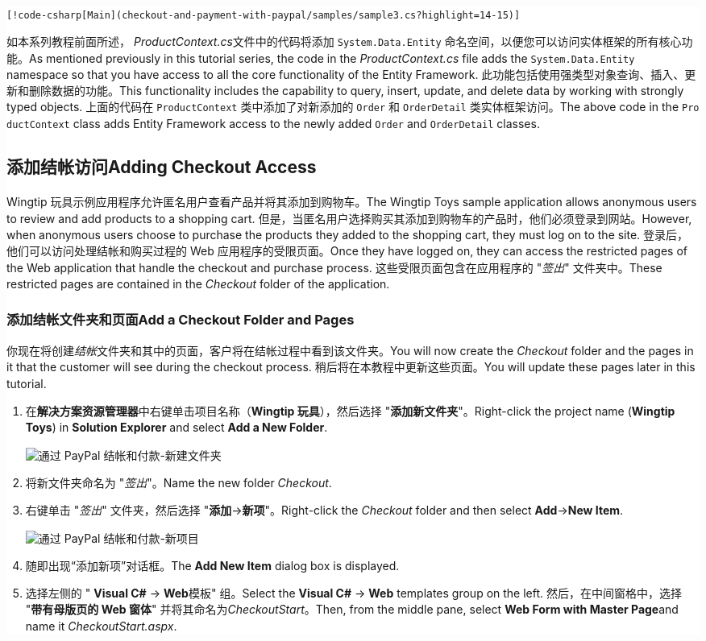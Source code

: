     [!code-csharp[Main](checkout-and-payment-with-paypal/samples/sample3.cs?highlight=14-15)]

<span data-ttu-id="bdb0a-143">如本系列教程前面所述， *ProductContext.cs*文件中的代码将添加 `System.Data.Entity` 命名空间，以便您可以访问实体框架的所有核心功能。</span><span class="sxs-lookup"><span data-stu-id="bdb0a-143">As mentioned previously in this tutorial series, the code in the *ProductContext.cs* file adds the `System.Data.Entity` namespace so that you have access to all the core functionality of the Entity Framework.</span></span> <span data-ttu-id="bdb0a-144">此功能包括使用强类型对象查询、插入、更新和删除数据的功能。</span><span class="sxs-lookup"><span data-stu-id="bdb0a-144">This functionality includes the capability to query, insert, update, and delete data by working with strongly typed objects.</span></span> <span data-ttu-id="bdb0a-145">上面的代码在 `ProductContext` 类中添加了对新添加的 `Order` 和 `OrderDetail` 类实体框架访问。</span><span class="sxs-lookup"><span data-stu-id="bdb0a-145">The above code in the `ProductContext` class adds Entity Framework access to the newly added `Order` and `OrderDetail` classes.</span></span>

## <a name="adding-checkout-access"></a><span data-ttu-id="bdb0a-146">添加结帐访问</span><span class="sxs-lookup"><span data-stu-id="bdb0a-146">Adding Checkout Access</span></span>

<span data-ttu-id="bdb0a-147">Wingtip 玩具示例应用程序允许匿名用户查看产品并将其添加到购物车。</span><span class="sxs-lookup"><span data-stu-id="bdb0a-147">The Wingtip Toys sample application allows anonymous users to review and add products to a shopping cart.</span></span> <span data-ttu-id="bdb0a-148">但是，当匿名用户选择购买其添加到购物车的产品时，他们必须登录到网站。</span><span class="sxs-lookup"><span data-stu-id="bdb0a-148">However, when anonymous users choose to purchase the products they added to the shopping cart, they must log on to the site.</span></span> <span data-ttu-id="bdb0a-149">登录后，他们可以访问处理结帐和购买过程的 Web 应用程序的受限页面。</span><span class="sxs-lookup"><span data-stu-id="bdb0a-149">Once they have logged on, they can access the restricted pages of the Web application that handle the checkout and purchase process.</span></span> <span data-ttu-id="bdb0a-150">这些受限页面包含在应用程序的 "*签出*" 文件夹中。</span><span class="sxs-lookup"><span data-stu-id="bdb0a-150">These restricted pages are contained in the *Checkout* folder of the application.</span></span>

### <a name="add-a-checkout-folder-and-pages"></a><span data-ttu-id="bdb0a-151">添加结帐文件夹和页面</span><span class="sxs-lookup"><span data-stu-id="bdb0a-151">Add a Checkout Folder and Pages</span></span>

<span data-ttu-id="bdb0a-152">你现在将创建*结帐*文件夹和其中的页面，客户将在结帐过程中看到该文件夹。</span><span class="sxs-lookup"><span data-stu-id="bdb0a-152">You will now create the *Checkout* folder and the pages in it that the customer will see during the checkout process.</span></span> <span data-ttu-id="bdb0a-153">稍后将在本教程中更新这些页面。</span><span class="sxs-lookup"><span data-stu-id="bdb0a-153">You will update these pages later in this tutorial.</span></span>

1. <span data-ttu-id="bdb0a-154">在**解决方案资源管理器**中右键单击项目名称（**Wingtip 玩具**），然后选择 "**添加新文件夹**"。</span><span class="sxs-lookup"><span data-stu-id="bdb0a-154">Right-click the project name (**Wingtip Toys**) in **Solution Explorer** and select **Add a New Folder**.</span></span> 

    ![通过 PayPal 结帐和付款-新建文件夹](checkout-and-payment-with-paypal/_static/image1.png)
2. <span data-ttu-id="bdb0a-156">将新文件夹命名为 "*签出*"。</span><span class="sxs-lookup"><span data-stu-id="bdb0a-156">Name the new folder *Checkout*.</span></span>
3. <span data-ttu-id="bdb0a-157">右键单击 "*签出*" 文件夹，然后选择 "**添加**-&gt;**新项**"。</span><span class="sxs-lookup"><span data-stu-id="bdb0a-157">Right-click the *Checkout* folder and then select **Add**-&gt;**New Item**.</span></span> 

    ![通过 PayPal 结帐和付款-新项目](checkout-and-payment-with-paypal/_static/image2.png)
4. <span data-ttu-id="bdb0a-159">随即出现“添加新项”对话框。</span><span class="sxs-lookup"><span data-stu-id="bdb0a-159">The **Add New Item** dialog box is displayed.</span></span>
5. <span data-ttu-id="bdb0a-160">选择左侧的 " **Visual C#**  -&gt; **Web**模板" 组。</span><span class="sxs-lookup"><span data-stu-id="bdb0a-160">Select the **Visual C#** -&gt; **Web** templates group on the left.</span></span> <span data-ttu-id="bdb0a-161">然后，在中间窗格中，选择 "**带有母版页的 Web 窗体**" 并将其命名为*CheckoutStart*。</span><span class="sxs-lookup"><span data-stu-id="bdb0a-161">Then, from the middle pane, select **Web Form with Master Page**and name it *CheckoutStart.aspx*.</span></span> 
